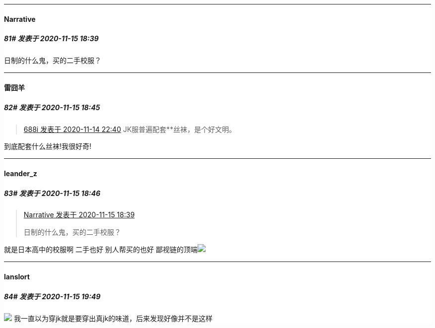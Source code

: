 




*****

####  Narrative  
##### 81#       发表于 2020-11-15 18:39




日制的什么鬼，买的二手校服？







*****

####  雷囧羊  
##### 82#       发表于 2020-11-15 18:45



<blockquote><a href="httphttps://bbs.saraba1st.com/2b/forum.php?mod=redirect&amp;goto=findpost&amp;pid=49395758&amp;ptid=1972290" target="_blank">688i 发表于 2020-11-14 22:40</a>
JK服普遍配套**丝袜，是个好文明。</blockquote>
到底配套什么丝袜!我很好奇!







*****

####  leander_z  
##### 83#       发表于 2020-11-15 18:46



<blockquote><a href="httphttps://bbs.saraba1st.com/2b/forum.php?mod=redirect&amp;goto=findpost&amp;pid=49402080&amp;ptid=1972290" target="_blank">Narrative 发表于 2020-11-15 18:39</a>

日制的什么鬼，买的二手校服？</blockquote>
就是日本高中的校服啊 二手也好 别人帮买的也好 鄙视链的顶端<img src="https://static.saraba1st.com/image/smiley/face2017/039.png" referrerpolicy="no-referrer">







*****

####  lanslort  
##### 84#       发表于 2020-11-15 19:49



<img src="https://static.saraba1st.com/image/smiley/face2017/067.png" referrerpolicy="no-referrer"> 我一直以为穿jk就是要穿出真jk的味道，后来发现好像并不是这样
